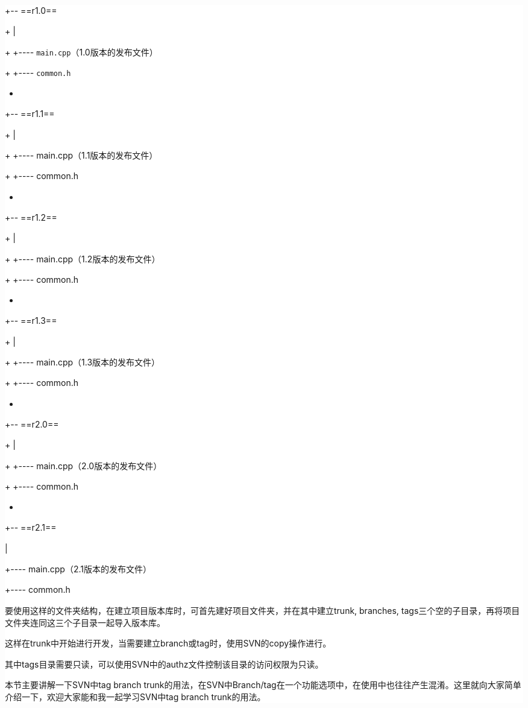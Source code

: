 +-- ==r1.0==

\+   |

\+   +---- `main.cpp`（1.0版本的发布文件）

\+   +---- `common.h`

+

+-- ==r1.1==

\+   |

\+   +---- main.cpp（1.1版本的发布文件）

\+   +---- common.h

+

+-- ==r1.2==

\+   |

\+   +---- main.cpp（1.2版本的发布文件）

\+   +---- common.h

+

+-- ==r1.3==

\+   |

\+   +---- main.cpp（1.3版本的发布文件）

\+   +---- common.h

+

+-- ==r2.0==

\+   |

\+   +---- main.cpp（2.0版本的发布文件）

\+   +---- common.h

+

+-- ==r2.1==

|

+---- main.cpp（2.1版本的发布文件）

+---- common.h

要使用这样的文件夹结构，在建立项目版本库时，可首先建好项目文件夹，并在其中建立trunk, branches, tags三个空的子目录，再将项目文件夹连同这三个子目录一起导入版本库。

这样在trunk中开始进行开发，当需要建立branch或tag时，使用SVN的copy操作进行。

其中tags目录需要只读，可以使用SVN中的authz文件控制该目录的访问权限为只读。

本节主要讲解一下SVN中tag branch trunk的用法，在SVN中Branch/tag在一个功能选项中，在使用中也往往产生混淆。这里就向大家简单介绍一下，欢迎大家能和我一起学习SVN中tag branch trunk的用法。
